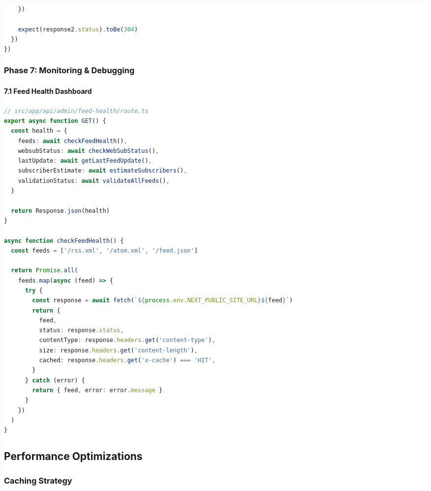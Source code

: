 ```typescript
    })

    expect(response2.status).toBe(304)
  })
})
```

### Phase 7: Monitoring & Debugging

#### 7.1 Feed Health Dashboard

```typescript
// src/app/api/admin/feed-health/route.ts
export async function GET() {
  const health = {
    feeds: await checkFeedHealth(),
    websubStatus: await checkWebSubStatus(),
    lastUpdate: await getLastFeedUpdate(),
    subscriberEstimate: await estimateSubscribers(),
    validationStatus: await validateAllFeeds(),
  }

  return Response.json(health)
}

async function checkFeedHealth() {
  const feeds = ['/rss.xml', '/atom.xml', '/feed.json']

  return Promise.all(
    feeds.map(async (feed) => {
      try {
        const response = await fetch(`${process.env.NEXT_PUBLIC_SITE_URL}${feed}`)
        return {
          feed,
          status: response.status,
          contentType: response.headers.get('content-type'),
          size: response.headers.get('content-length'),
          cached: response.headers.get('x-cache') === 'HIT',
        }
      } catch (error) {
        return { feed, error: error.message }
      }
    })
  )
}
```

## Performance Optimizations

### Caching Strategy
